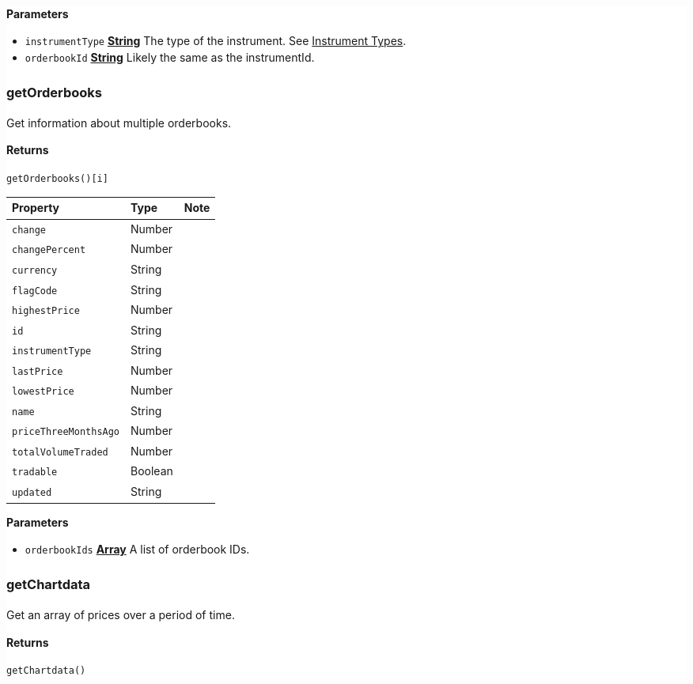 **Parameters**

-   `instrumentType` **[String](https://developer.mozilla.org/en-US/docs/Web/JavaScript/Reference/Global_Objects/String)** The type of the instrument. See
                                   [Instrument Types](#instrument-types).
-   `orderbookId` **[String](https://developer.mozilla.org/en-US/docs/Web/JavaScript/Reference/Global_Objects/String)** Likely the same as the instrumentId.

### getOrderbooks

Get information about multiple orderbooks.

**Returns**

`getOrderbooks()[i]`

| Property              | Type    | Note |
| :-------------------- | :------ | ---- |
| `change`              | Number  |      |
| `changePercent`       | Number  |      |
| `currency`            | String  |      |
| `flagCode`            | String  |      |
| `highestPrice`        | Number  |      |
| `id`                  | String  |      |
| `instrumentType`      | String  |      |
| `lastPrice`           | Number  |      |
| `lowestPrice`         | Number  |      |
| `name`                | String  |      |
| `priceThreeMonthsAgo` | Number  |      |
| `totalVolumeTraded`   | Number  |      |
| `tradable`            | Boolean |      |
| `updated`             | String  |      |

**Parameters**

-   `orderbookIds` **[Array](https://developer.mozilla.org/en-US/docs/Web/JavaScript/Reference/Global_Objects/Array)** A list of orderbook IDs.

### getChartdata

Get an array of prices over a period of time.

**Returns**

`getChartdata()`
